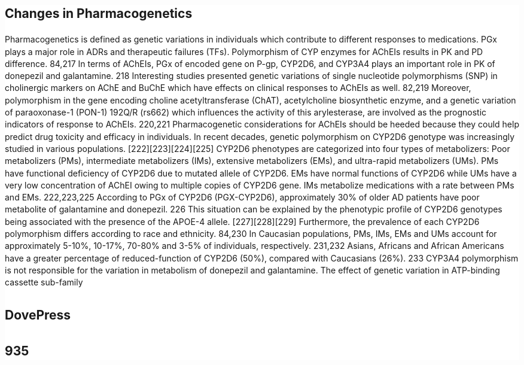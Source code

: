 
## Changes in Pharmacogenetics

Pharmacogenetics is defined as genetic variations in individuals which contribute to different responses to medications. PGx plays a major role in ADRs and therapeutic failures (TFs). Polymorphism of CYP enzymes for AChEIs results in PK and PD difference. 84,217 In terms of AChEIs, PGx of encoded gene on P-gp, CYP2D6, and CYP3A4 plays an important role in PK of donepezil and galantamine. 218 Interesting studies presented genetic variations of single nucleotide polymorphisms (SNP) in cholinergic markers on AChE and BuChE which have effects on clinical responses to AChEIs as well. 82,219 Moreover, polymorphism in the gene encoding choline acetyltransferase (ChAT), acetylcholine biosynthetic enzyme, and a genetic variation of paraoxonase-1 (PON-1) 192Q/R (rs662) which influences the activity of this arylesterase, are involved as the prognostic indicators of response to AChEIs. 220,221 Pharmacogenetic considerations for AChEIs should be heeded because they could help predict drug toxicity and efficacy in individuals. In recent decades, genetic polymorphism on CYP2D6 genotype was increasingly studied in various populations. [222][223][224][225] CYP2D6 phenotypes are categorized into four types of metabolizers: Poor metabolizers (PMs), intermediate metabolizers (IMs), extensive metabolizers (EMs), and ultra-rapid metabolizers (UMs). PMs have functional deficiency of CYP2D6 due to mutated allele of CYP2D6. EMs have normal functions of CYP2D6 while UMs have a very low concentration of AChEI owing to multiple copies of CYP2D6 gene. IMs metabolize medications with a rate between PMs and EMs. 222,223,225 According to PGx of CYP2D6 (PGX-CYP2D6), approximately 30% of older AD patients have poor metabolite of galantamine and donepezil. 226 This situation can be explained by the phenotypic profile of CYP2D6 genotypes being associated with the presence of the APOE-4 allele. [227][228][229] Furthermore, the prevalence of each CYP2D6 polymorphism differs according to race and ethnicity. 84,230 In Caucasian populations, PMs, IMs, EMs and UMs account for approximately 5-10%, 10-17%, 70-80% and 3-5% of individuals, respectively. 231,232 Asians, Africans and African Americans have a greater percentage of reduced-function of CYP2D6 (50%), compared with Caucasians (26%). 233 CYP3A4 polymorphism is not responsible for the variation in metabolism of donepezil and galantamine. The effect of genetic variation in ATP-binding cassette sub-family 


## DovePress


## 935
